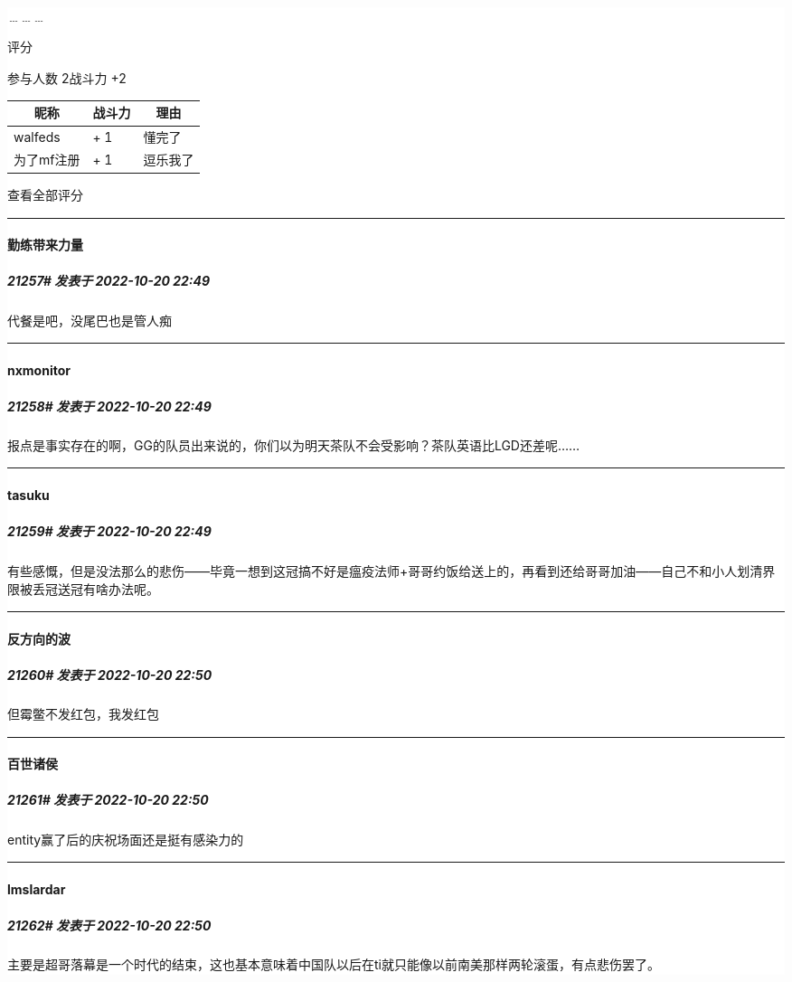 ﹍﹍﹍

评分

 参与人数 2战斗力 +2

|昵称|战斗力|理由|
|----|---|---|
| walfeds| + 1|懂完了|
| 为了mf注册| + 1|逗乐我了|

查看全部评分

*****

####  勤练带来力量  
##### 21257#       发表于 2022-10-20 22:49

代餐是吧，没尾巴也是管人痴

*****

####  nxmonitor  
##### 21258#       发表于 2022-10-20 22:49

报点是事实存在的啊，GG的队员出来说的，你们以为明天茶队不会受影响？茶队英语比LGD还差呢……

*****

####  tasuku  
##### 21259#       发表于 2022-10-20 22:49

有些感慨，但是没法那么的悲伤——毕竟一想到这冠搞不好是瘟疫法师+哥哥约饭给送上的，再看到还给哥哥加油——自己不和小人划清界限被丢冠送冠有啥办法呢。

*****

####  反方向的波  
##### 21260#       发表于 2022-10-20 22:50

但霉鳖不发红包，我发红包

*****

####  百世诸侯  
##### 21261#       发表于 2022-10-20 22:50

entity赢了后的庆祝场面还是挺有感染力的

*****

####  lmslardar  
##### 21262#       发表于 2022-10-20 22:50

主要是超哥落幕是一个时代的结束，这也基本意味着中国队以后在ti就只能像以前南美那样两轮滚蛋，有点悲伤罢了。
